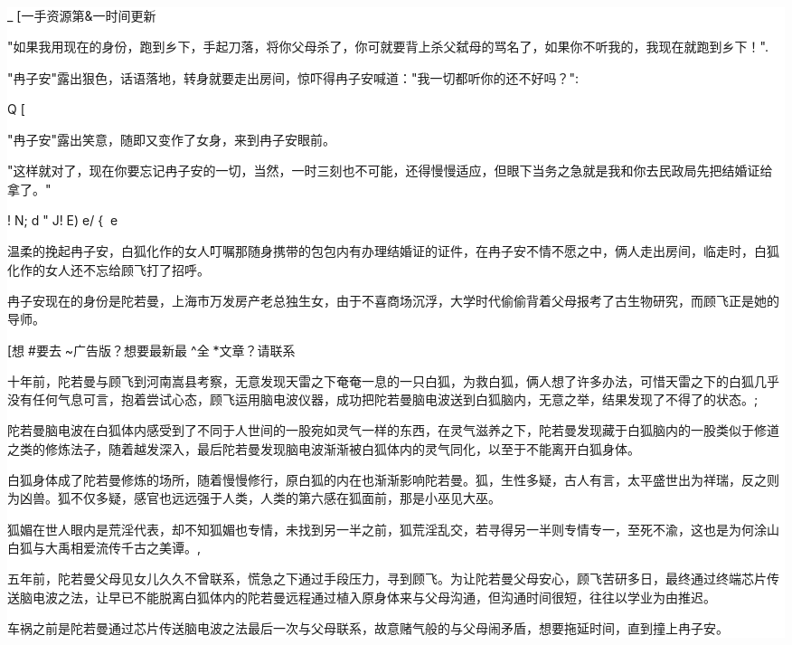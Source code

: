  _ [一手资源第&一时间更新



"如果我用现在的身份，跑到乡下，手起刀落，将你父母杀了，你可就要背上杀父弑母的骂名了，如果你不听我的，我现在就跑到乡下！".



"冉子安"露出狠色，话语落地，转身就要走出房间，惊吓得冉子安喊道："我一切都听你的还不好吗？":



Q [



"冉子安"露出笑意，随即又变作了女身，来到冉子安眼前。





"这样就对了，现在你要忘记冉子安的一切，当然，一时三刻也不可能，还得慢慢适应，但眼下当务之急就是我和你去民政局先把结婚证给拿了。"



! N; d " J! E) e/ {  e 



温柔的挽起冉子安，白狐化作的女人叮嘱那随身携带的包包内有办理结婚证的证件，在冉子安不情不愿之中，俩人走出房间，临走时，白狐化作的女人还不忘给顾飞打了招呼。





冉子安现在的身份是陀若曼，上海市万发房产老总独生女，由于不喜商场沉浮，大学时代偷偷背着父母报考了古生物研究，而顾飞正是她的导师。



 [想 #要去 ~广告版？想要最新最 ^全 *文章？请联系



十年前，陀若曼与顾飞到河南嵩县考察，无意发现天雷之下奄奄一息的一只白狐，为救白狐，俩人想了许多办法，可惜天雷之下的白狐几乎没有任何气息可言，抱着尝试心态，顾飞运用脑电波仪器，成功把陀若曼脑电波送到白狐脑内，无意之举，结果发现了不得了的状态。;



陀若曼脑电波在白狐体内感受到了不同于人世间的一股宛如灵气一样的东西，在灵气滋养之下，陀若曼发现藏于白狐脑内的一股类似于修道之类的修炼法子，随着越发深入，最后陀若曼发现脑电波渐渐被白狐体内的灵气同化，以至于不能离开白狐身体。



白狐身体成了陀若曼修炼的场所，随着慢慢修行，原白狐的内在也渐渐影响陀若曼。狐，生性多疑，古人有言，太平盛世出为祥瑞，反之则为凶兽。狐不仅多疑，感官也远远强于人类，人类的第六感在狐面前，那是小巫见大巫。





狐媚在世人眼内是荒淫代表，却不知狐媚也专情，未找到另一半之前，狐荒淫乱交，若寻得另一半则专情专一，至死不渝，这也是为何涂山白狐与大禹相爱流传千古之美谭。,



五年前，陀若曼父母见女儿久久不曾联系，慌急之下通过手段压力，寻到顾飞。为让陀若曼父母安心，顾飞苦研多日，最终通过终端芯片传送脑电波之法，让早已不能脱离白狐体内的陀若曼远程通过植入原身体来与父母沟通，但沟通时间很短，往往以学业为由推迟。



车祸之前是陀若曼通过芯片传送脑电波之法最后一次与父母联系，故意赌气般的与父母闹矛盾，想要拖延时间，直到撞上冉子安。 




